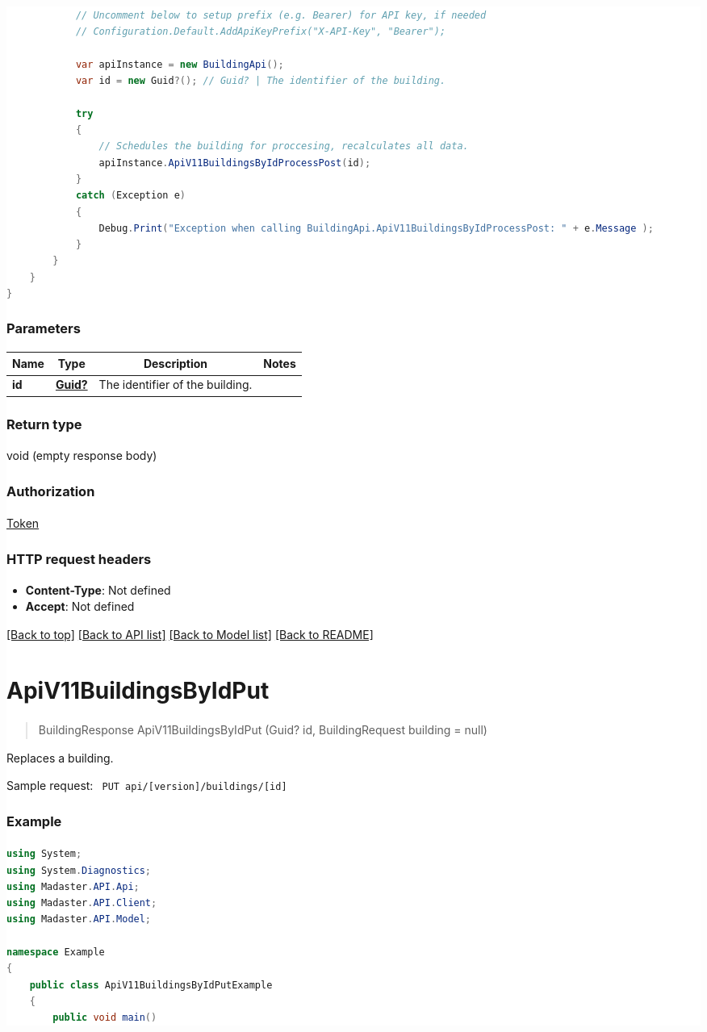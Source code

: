 ```csharp
            // Uncomment below to setup prefix (e.g. Bearer) for API key, if needed
            // Configuration.Default.AddApiKeyPrefix("X-API-Key", "Bearer");

            var apiInstance = new BuildingApi();
            var id = new Guid?(); // Guid? | The identifier of the building.

            try
            {
                // Schedules the building for proccesing, recalculates all data.
                apiInstance.ApiV11BuildingsByIdProcessPost(id);
            }
            catch (Exception e)
            {
                Debug.Print("Exception when calling BuildingApi.ApiV11BuildingsByIdProcessPost: " + e.Message );
            }
        }
    }
}
```

### Parameters

Name | Type | Description  | Notes
------------- | ------------- | ------------- | -------------
 **id** | [**Guid?**](Guid?.md)| The identifier of the building. | 

### Return type

void (empty response body)

### Authorization

[Token](../README.md#Token)

### HTTP request headers

 - **Content-Type**: Not defined
 - **Accept**: Not defined

[[Back to top]](#) [[Back to API list]](../README.md#documentation-for-api-endpoints) [[Back to Model list]](../README.md#documentation-for-models) [[Back to README]](../README.md)

<a name="apiv11buildingsbyidput"></a>
# **ApiV11BuildingsByIdPut**
> BuildingResponse ApiV11BuildingsByIdPut (Guid? id, BuildingRequest building = null)

Replaces a building.

Sample request:  ```  PUT api/[version]/buildings/[id]  ```

### Example
```csharp
using System;
using System.Diagnostics;
using Madaster.API.Api;
using Madaster.API.Client;
using Madaster.API.Model;

namespace Example
{
    public class ApiV11BuildingsByIdPutExample
    {
        public void main()
```